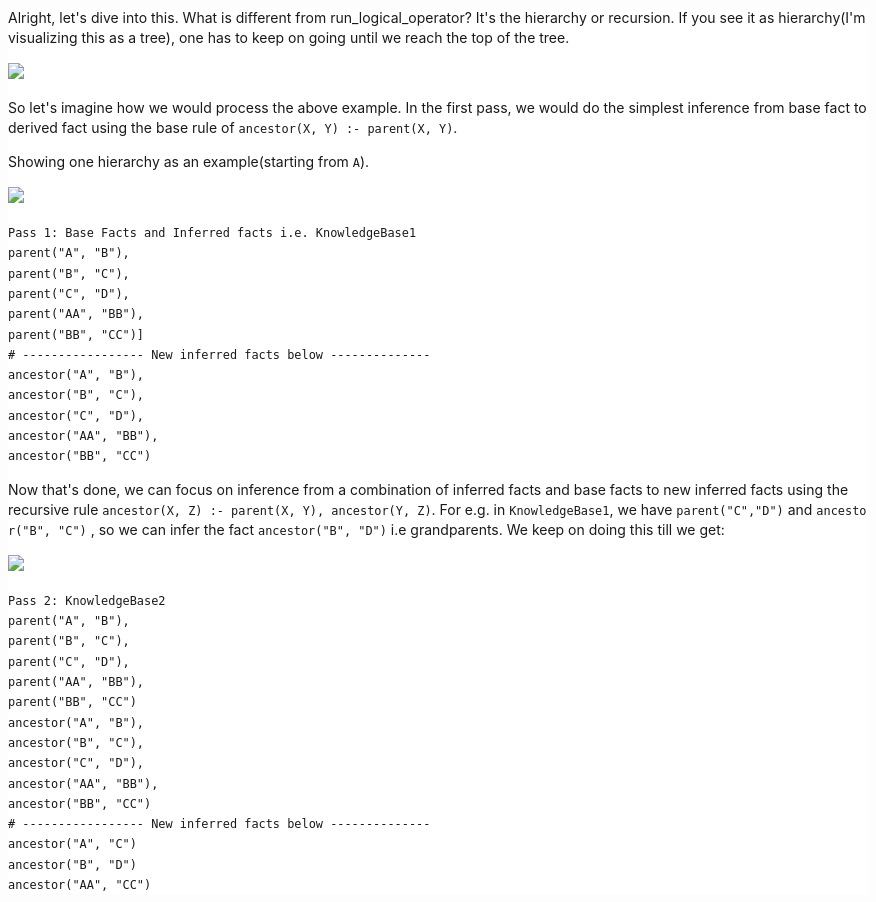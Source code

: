 ```{code-cell} ipython3
```

Alright, let's dive into this. What is different from run_logical_operator? It's the hierarchy or recursion. If you see it as hierarchy(I'm visualizing this as a tree), one has to keep on going until we reach the top of the tree.

![](./img/ancestor-hierarchy.png)

So let's imagine how we would process the above example. In the first pass, we would do the simplest inference from base fact to derived fact using the base rule of `ancestor(X, Y) :- parent(X, Y)`.

Showing one hierarchy as an example(starting from `A`).

![](./img/iterative-ancestry-depth1.png)

```{raw-cell}
Pass 1: Base Facts and Inferred facts i.e. KnowledgeBase1
parent("A", "B"),
parent("B", "C"),
parent("C", "D"),
parent("AA", "BB"),
parent("BB", "CC")]
# ----------------- New inferred facts below --------------
ancestor("A", "B"),
ancestor("B", "C"),
ancestor("C", "D"),
ancestor("AA", "BB"),
ancestor("BB", "CC")
```

Now that's done, we can focus on inference from a combination of inferred facts and base facts to new inferred facts using the recursive rule `ancestor(X, Z) :- parent(X, Y), ancestor(Y, Z)`. For e.g. in `KnowledgeBase1`, we have `parent("C","D")` and `ancestor("B", "C")` , so we can infer the fact `ancestor("B", "D")` i.e grandparents. We keep on doing this till we get:

![](./img/iterative-ancestry-depth2.png)

```{raw-cell}
Pass 2: KnowledgeBase2
parent("A", "B"),
parent("B", "C"),
parent("C", "D"),
parent("AA", "BB"),
parent("BB", "CC")
ancestor("A", "B"),
ancestor("B", "C"),
ancestor("C", "D"),
ancestor("AA", "BB"),
ancestor("BB", "CC")
# ----------------- New inferred facts below --------------
ancestor("A", "C")
ancestor("B", "D")
ancestor("AA", "CC")
```
